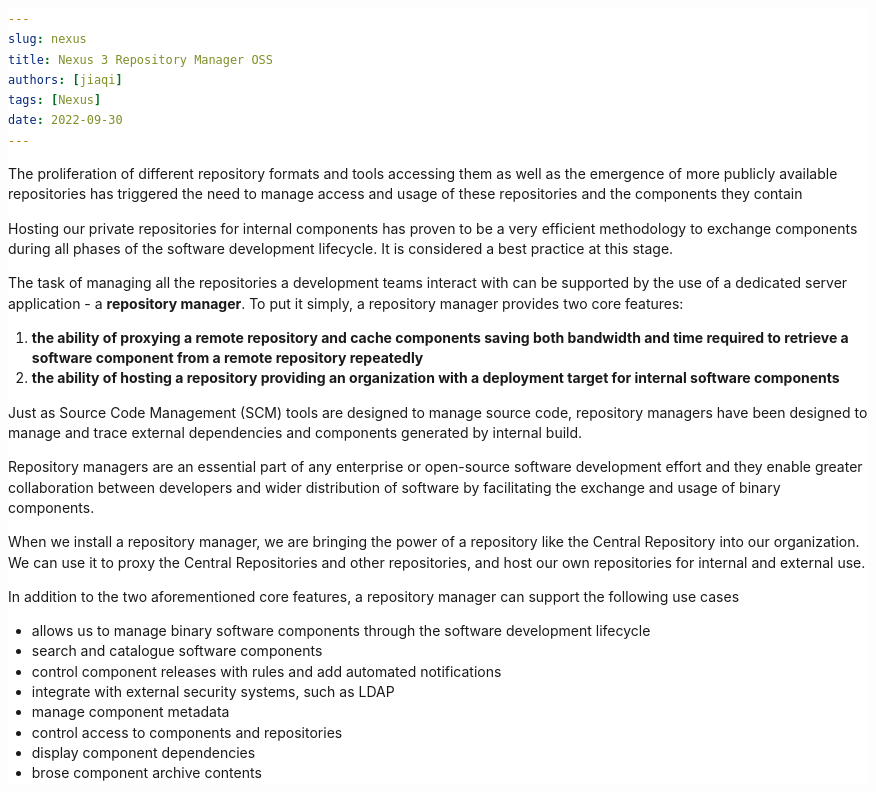 ```yaml
---
slug: nexus
title: Nexus 3 Repository Manager OSS
authors: [jiaqi]
tags: [Nexus]
date: 2022-09-30
---
```


The proliferation of different repository formats and tools accessing them as well as the emergence of more publicly
available repositories has triggered the need to manage access and usage of these repositories and the components they
contain

Hosting our private repositories for internal components has proven to be a very efficient methodology to exchange
components during all phases of the software development lifecycle. It is considered a best practice at this stage.

The task of managing all the repositories a development teams interact with can be supported by the use of a dedicated
server application - a **repository manager**. To put it simply, a repository manager provides two core features:

1. **the ability of proxying a remote repository and cache components saving both bandwidth and time required to
   retrieve a software component from a remote repository repeatedly**
2. **the ability of hosting a repository providing an organization with a deployment target for internal software
   components**

Just as Source Code Management (SCM) tools are designed to manage source code, repository managers have been designed to
manage and trace external dependencies and components generated by internal build.

Repository managers are an essential part of any enterprise or open-source software development effort and they enable
greater collaboration between developers and wider distribution of software by facilitating the exchange and usage of
binary components.

When we install a repository manager, we are bringing the power of a repository like the Central Repository into our
organization. We can use it to proxy the Central Repositories and other repositories, and host our own repositories for
internal and external use.

In addition to the two aforementioned core features, a repository manager can support the following use cases

- allows us to manage binary software components through the software development lifecycle
- search and catalogue software components
- control component releases with rules and add automated notifications
- integrate with external security systems, such as LDAP
- manage component metadata
- control access to components and repositories
- display component dependencies
- brose component archive contents


[//]: # (Copyright Jiaqi Liu)
[//]: # (Licensed under the Apache License, Version 2.0 &#40;the "License"&#41;;)
[//]: # (you may not use this file except in compliance with the License.)
[//]: # (You may obtain a copy of the License at)
[//]: # (    http://www.apache.org/licenses/LICENSE-2.0)
[//]: # (Unless required by applicable law or agreed to in writing, software)
[//]: # (distributed under the License is distributed on an "AS IS" BASIS,)
[//]: # (WITHOUT WARRANTIES OR CONDITIONS OF ANY KIND, either express or implied.)
[//]: # (See the License for the specific language governing permissions and)
[//]: # (limitations under the License.)
[^example]: `format == "npm" or (format == "maven2" and path =~ "^/org/apache/commons/.*")`
[GitHub Secrets]: https://docs.github.com/en/actions/security-guides/encrypted-secrets
[reusing GitHub workflow]: https://docs.github.com/en/actions/using-workflows/reusing-workflows#creating-a-reusable-workflow